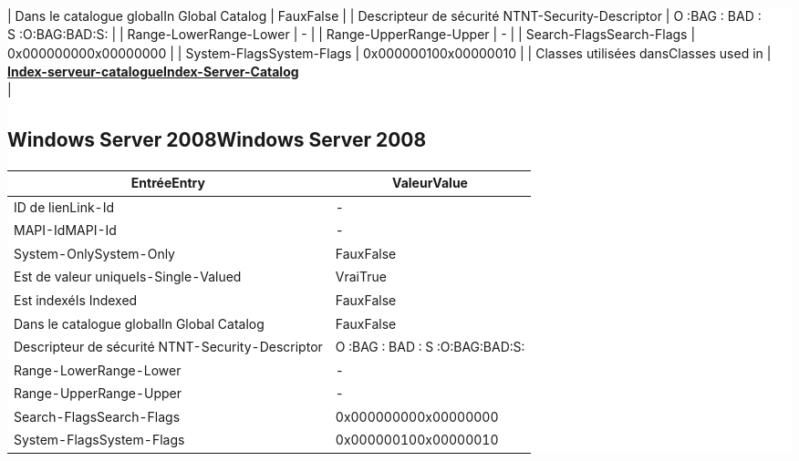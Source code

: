 | <span data-ttu-id="348f3-186">Dans le catalogue global</span><span class="sxs-lookup"><span data-stu-id="348f3-186">In Global Catalog</span></span>      | <span data-ttu-id="348f3-187">Faux</span><span class="sxs-lookup"><span data-stu-id="348f3-187">False</span></span>                                                           |
| <span data-ttu-id="348f3-188">Descripteur de sécurité NT</span><span class="sxs-lookup"><span data-stu-id="348f3-188">NT-Security-Descriptor</span></span> | <span data-ttu-id="348f3-189">O :BAG : BAD : S :</span><span class="sxs-lookup"><span data-stu-id="348f3-189">O:BAG:BAD:S:</span></span>                                                    |
| <span data-ttu-id="348f3-190">Range-Lower</span><span class="sxs-lookup"><span data-stu-id="348f3-190">Range-Lower</span></span>            | \-                                                              |
| <span data-ttu-id="348f3-191">Range-Upper</span><span class="sxs-lookup"><span data-stu-id="348f3-191">Range-Upper</span></span>            | \-                                                              |
| <span data-ttu-id="348f3-192">Search-Flags</span><span class="sxs-lookup"><span data-stu-id="348f3-192">Search-Flags</span></span>           | <span data-ttu-id="348f3-193">0x00000000</span><span class="sxs-lookup"><span data-stu-id="348f3-193">0x00000000</span></span>                                                      |
| <span data-ttu-id="348f3-194">System-Flags</span><span class="sxs-lookup"><span data-stu-id="348f3-194">System-Flags</span></span>           | <span data-ttu-id="348f3-195">0x00000010</span><span class="sxs-lookup"><span data-stu-id="348f3-195">0x00000010</span></span>                                                      |
| <span data-ttu-id="348f3-196">Classes utilisées dans</span><span class="sxs-lookup"><span data-stu-id="348f3-196">Classes used in</span></span>        | [<span data-ttu-id="348f3-197">**Index-serveur-catalogue**</span><span class="sxs-lookup"><span data-stu-id="348f3-197">**Index-Server-Catalog**</span></span>](c-indexservercatalog.md)<br/> |



## <a name="windows-server-2008"></a><span data-ttu-id="348f3-198">Windows Server 2008</span><span class="sxs-lookup"><span data-stu-id="348f3-198">Windows Server 2008</span></span>



| <span data-ttu-id="348f3-199">Entrée</span><span class="sxs-lookup"><span data-stu-id="348f3-199">Entry</span></span> | <span data-ttu-id="348f3-200">Valeur</span><span class="sxs-lookup"><span data-stu-id="348f3-200">Value</span></span> |
|------------------------|-----------------------------------------------------------------|
| <span data-ttu-id="348f3-201">ID de lien</span><span class="sxs-lookup"><span data-stu-id="348f3-201">Link-Id</span></span>                | \-                                                              |
| <span data-ttu-id="348f3-202">MAPI-Id</span><span class="sxs-lookup"><span data-stu-id="348f3-202">MAPI-Id</span></span>                | \-                                                              |
| <span data-ttu-id="348f3-203">System-Only</span><span class="sxs-lookup"><span data-stu-id="348f3-203">System-Only</span></span>            | <span data-ttu-id="348f3-204">Faux</span><span class="sxs-lookup"><span data-stu-id="348f3-204">False</span></span>                                                           |
| <span data-ttu-id="348f3-205">Est de valeur unique</span><span class="sxs-lookup"><span data-stu-id="348f3-205">Is-Single-Valued</span></span>       | <span data-ttu-id="348f3-206">Vrai</span><span class="sxs-lookup"><span data-stu-id="348f3-206">True</span></span>                                                            |
| <span data-ttu-id="348f3-207">Est indexé</span><span class="sxs-lookup"><span data-stu-id="348f3-207">Is Indexed</span></span>             | <span data-ttu-id="348f3-208">Faux</span><span class="sxs-lookup"><span data-stu-id="348f3-208">False</span></span>                                                           |
| <span data-ttu-id="348f3-209">Dans le catalogue global</span><span class="sxs-lookup"><span data-stu-id="348f3-209">In Global Catalog</span></span>      | <span data-ttu-id="348f3-210">Faux</span><span class="sxs-lookup"><span data-stu-id="348f3-210">False</span></span>                                                           |
| <span data-ttu-id="348f3-211">Descripteur de sécurité NT</span><span class="sxs-lookup"><span data-stu-id="348f3-211">NT-Security-Descriptor</span></span> | <span data-ttu-id="348f3-212">O :BAG : BAD : S :</span><span class="sxs-lookup"><span data-stu-id="348f3-212">O:BAG:BAD:S:</span></span>                                                    |
| <span data-ttu-id="348f3-213">Range-Lower</span><span class="sxs-lookup"><span data-stu-id="348f3-213">Range-Lower</span></span>            | \-                                                              |
| <span data-ttu-id="348f3-214">Range-Upper</span><span class="sxs-lookup"><span data-stu-id="348f3-214">Range-Upper</span></span>            | \-                                                              |
| <span data-ttu-id="348f3-215">Search-Flags</span><span class="sxs-lookup"><span data-stu-id="348f3-215">Search-Flags</span></span>           | <span data-ttu-id="348f3-216">0x00000000</span><span class="sxs-lookup"><span data-stu-id="348f3-216">0x00000000</span></span>                                                      |
| <span data-ttu-id="348f3-217">System-Flags</span><span class="sxs-lookup"><span data-stu-id="348f3-217">System-Flags</span></span>           | <span data-ttu-id="348f3-218">0x00000010</span><span class="sxs-lookup"><span data-stu-id="348f3-218">0x00000010</span></span>                                                      |